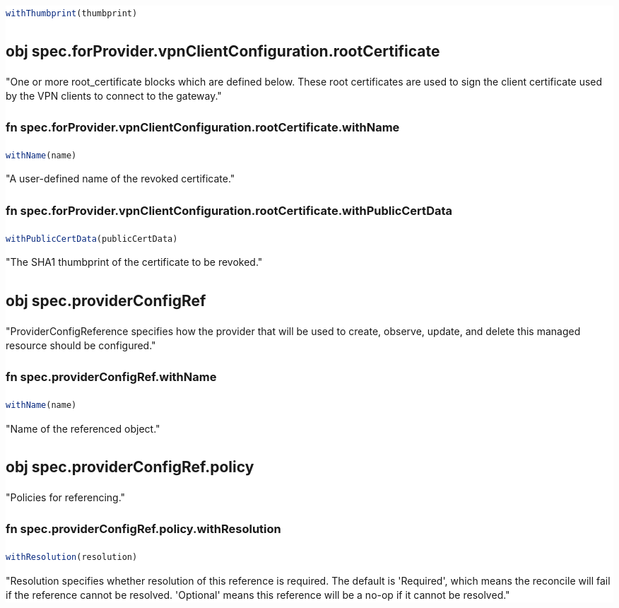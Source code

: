 ```ts
withThumbprint(thumbprint)
```



## obj spec.forProvider.vpnClientConfiguration.rootCertificate

"One or more root_certificate blocks which are defined below. These root certificates are used to sign the client certificate used by the VPN clients to connect to the gateway."

### fn spec.forProvider.vpnClientConfiguration.rootCertificate.withName

```ts
withName(name)
```

"A user-defined name of the revoked certificate."

### fn spec.forProvider.vpnClientConfiguration.rootCertificate.withPublicCertData

```ts
withPublicCertData(publicCertData)
```

"The SHA1 thumbprint of the certificate to be revoked."

## obj spec.providerConfigRef

"ProviderConfigReference specifies how the provider that will be used to create, observe, update, and delete this managed resource should be configured."

### fn spec.providerConfigRef.withName

```ts
withName(name)
```

"Name of the referenced object."

## obj spec.providerConfigRef.policy

"Policies for referencing."

### fn spec.providerConfigRef.policy.withResolution

```ts
withResolution(resolution)
```

"Resolution specifies whether resolution of this reference is required. The default is 'Required', which means the reconcile will fail if the reference cannot be resolved. 'Optional' means this reference will be a no-op if it cannot be resolved."
